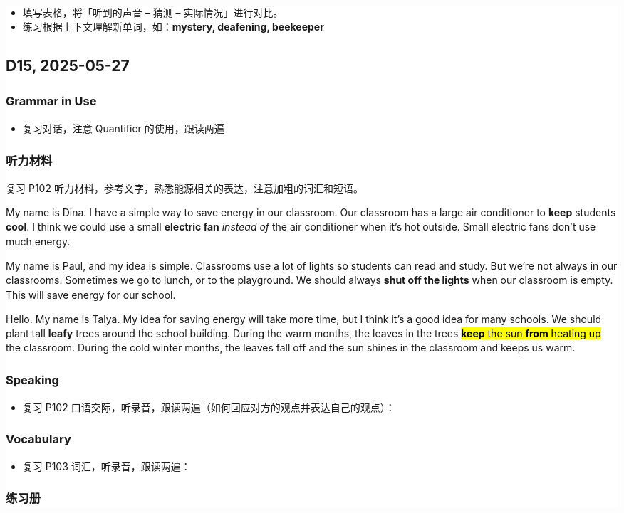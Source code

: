 - 填写表格，将「听到的声音 – 猜测 – 实际情况」进行对比。
- 练习根据上下文理解新单词，如：**mystery, deafening, beekeeper**

## D15, 2025-05-27

### Grammar in Use

- 复习对话，注意 Quantifier 的使用，跟读两遍

<audio controls>
  <source src="https://mini-elephant-1318622621.cos.ap-chongqing.myqcloud.com/english/OD2e_L3_Student_Book_Audio_2.11.mp3" type="audio/mp3">
</audio>

### 听力材料

复习 P102 听力材料，参考文字，熟悉能源相关的表达，注意加粗的词汇和短语。

<audio controls>
  <source src="https://mini-elephant-1318622621.cos.ap-chongqing.myqcloud.com/english/OD2e_L3_Student_Book_Audio_2.12.mp3" type="audio/mp3">
</audio>

My name is Dina. I have a simple way to save energy in our classroom. Our classroom has a large air conditioner to **keep** students **cool**. I think we could use a small **electric fan** *instead of* the air conditioner when it’s hot outside. Small electric fans don’t use much energy. 

My name is Paul, and my idea is simple. Classrooms use a lot of lights so students can read and study. But we’re not always in our classrooms. Sometimes we go to lunch, or to the playground. We should always **shut off the lights** when our classroom is empty. This will save energy for our school. 

Hello. My name is Talya. My idea for saving energy will take more time, but I think it’s a good idea for many schools. We should plant tall **leafy** trees around the school building. During the warm months, the leaves in the trees <mark>**keep** the sun **from** heating up</mark> the classroom. During the cold winter months, the leaves fall off and the sun shines in the classroom and keeps us warm.

### Speaking

- 复习 P102 口语交际，听录音，跟读两遍（如何回应对方的观点并表达自己的观点）：
	<audio controls>
	  <source src="https://mini-elephant-1318622621.cos.ap-chongqing.myqcloud.com/english/OD2e_L3_Student_Book_Audio_2.14.mp3" type="audio/mp3">
	</audio>

### Vocabulary

- 复习 P103 词汇，听录音，跟读两遍：
	<audio controls>
	  <source src="https://mini-elephant-1318622621.cos.ap-chongqing.myqcloud.com/english/OD2e_L3_Student_Book_Audio_2.15.mp3" type="audio/mp3">
	</audio>

### 练习册
